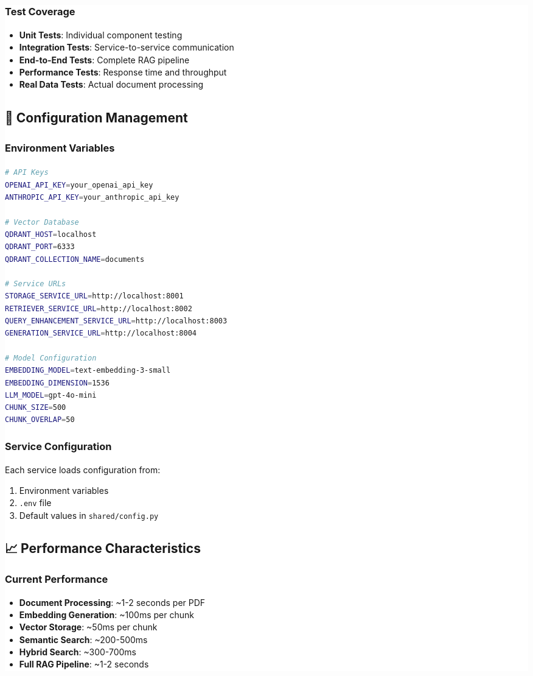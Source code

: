 ### Test Coverage
- **Unit Tests**: Individual component testing
- **Integration Tests**: Service-to-service communication
- **End-to-End Tests**: Complete RAG pipeline
- **Performance Tests**: Response time and throughput
- **Real Data Tests**: Actual document processing

## 🔧 Configuration Management

### Environment Variables
```bash
# API Keys
OPENAI_API_KEY=your_openai_api_key
ANTHROPIC_API_KEY=your_anthropic_api_key

# Vector Database
QDRANT_HOST=localhost
QDRANT_PORT=6333
QDRANT_COLLECTION_NAME=documents

# Service URLs
STORAGE_SERVICE_URL=http://localhost:8001
RETRIEVER_SERVICE_URL=http://localhost:8002
QUERY_ENHANCEMENT_SERVICE_URL=http://localhost:8003
GENERATION_SERVICE_URL=http://localhost:8004

# Model Configuration
EMBEDDING_MODEL=text-embedding-3-small
EMBEDDING_DIMENSION=1536
LLM_MODEL=gpt-4o-mini
CHUNK_SIZE=500
CHUNK_OVERLAP=50
```

### Service Configuration
Each service loads configuration from:
1. Environment variables
2. `.env` file
3. Default values in `shared/config.py`

## 📈 Performance Characteristics

### Current Performance
- **Document Processing**: ~1-2 seconds per PDF
- **Embedding Generation**: ~100ms per chunk
- **Vector Storage**: ~50ms per chunk
- **Semantic Search**: ~200-500ms
- **Hybrid Search**: ~300-700ms
- **Full RAG Pipeline**: ~1-2 seconds
